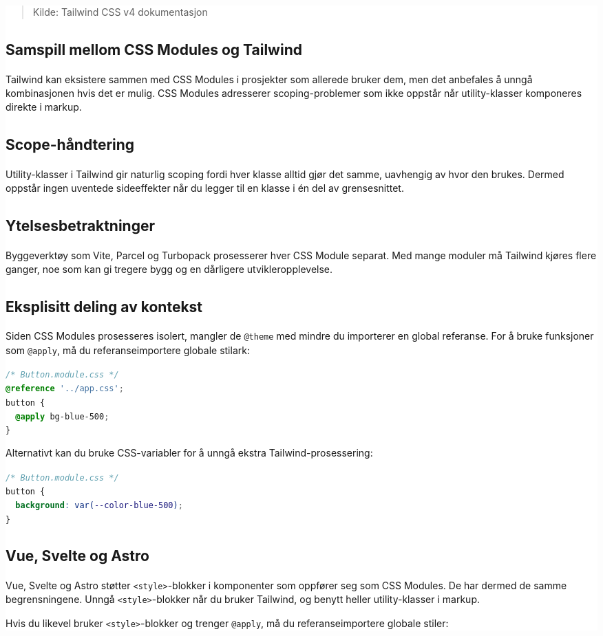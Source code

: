 > Kilde: Tailwind CSS v4 dokumentasjon

## Samspill mellom CSS Modules og Tailwind

Tailwind kan eksistere sammen med CSS Modules i prosjekter som allerede bruker
dem, men det anbefales å unngå kombinasjonen hvis det er mulig. CSS Modules
adresserer scoping-problemer som ikke oppstår når utility-klasser komponeres
direkte i markup.

## Scope-håndtering

Utility-klasser i Tailwind gir naturlig scoping fordi hver klasse alltid gjør
det samme, uavhengig av hvor den brukes. Dermed oppstår ingen uventede
sideeffekter når du legger til en klasse i én del av grensesnittet.

## Ytelsesbetraktninger

Byggeverktøy som Vite, Parcel og Turbopack prosesserer hver CSS Module separat.
Med mange moduler må Tailwind kjøres flere ganger, noe som kan gi tregere bygg
og en dårligere utvikleropplevelse.

## Eksplisitt deling av kontekst

Siden CSS Modules prosesseres isolert, mangler de `@theme` med mindre du
importerer en global referanse. For å bruke funksjoner som `@apply`, må du
referanseimportere globale stilark:

```css
/* Button.module.css */
@reference '../app.css';
button {
  @apply bg-blue-500;
}
```

Alternativt kan du bruke CSS-variabler for å unngå ekstra Tailwind-prosessering:

```css
/* Button.module.css */
button {
  background: var(--color-blue-500);
}
```

## Vue, Svelte og Astro

Vue, Svelte og Astro støtter `<style>`-blokker i komponenter som oppfører seg
som CSS Modules. De har dermed de samme begrensningene. Unngå `<style>`-blokker
når du bruker Tailwind, og benytt heller utility-klasser i markup.

Hvis du likevel bruker `<style>`-blokker og trenger `@apply`, må du
referanseimportere globale stiler:
